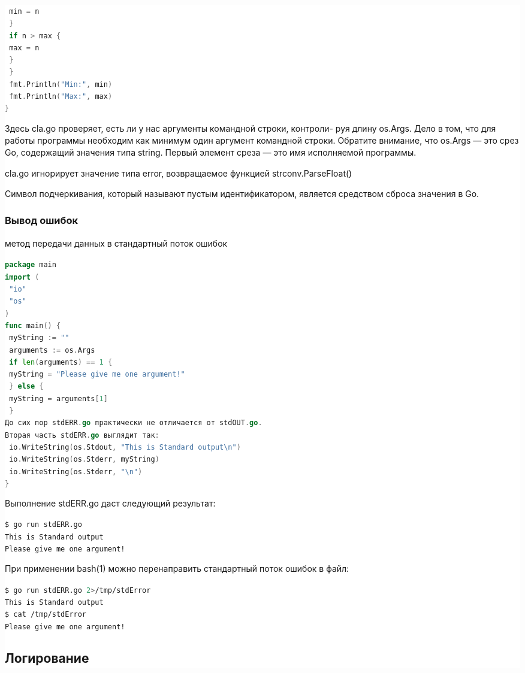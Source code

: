 ```go
 min = n
 }
 if n > max {
 max = n
 }
 }
 fmt.Println("Min:", min)
 fmt.Println("Max:", max)
}
```
   Здесь cla.go проверяет, есть ли у нас аргументы командной строки, контроли-
руя длину os.Args. Дело в том, что для работы программы необходим как минимум 
один аргумент командной строки. Обратите внимание, что os.Args — это срез Go, 
содержащий значения типа string. Первый элемент среза — это имя исполняемой 
программы.

cla.go игнорирует значение 
типа error, возвращаемое функцией strconv.ParseFloat()

Символ подчеркивания, который 
называют пустым идентификатором, является средством сброса значения в Go.
### Вывод ошибок
 метод передачи данных в стандартный поток ошибок
```go
package main
import (
 "io"
 "os"
)
func main() {
 myString := ""
 arguments := os.Args
 if len(arguments) == 1 {
 myString = "Please give me one argument!"
 } else {
 myString = arguments[1]
 }
До сих пор stdERR.go практически не отличается от stdOUT.go.
Вторая часть stdERR.go выглядит так:
 io.WriteString(os.Stdout, "This is Standard output\n")
 io.WriteString(os.Stderr, myString)
 io.WriteString(os.Stderr, "\n")
}
```
Выполнение stdERR.go даст следующий результат:
```bash
$ go run stdERR.go
This is Standard output
Please give me one argument!
```
При применении bash(1) можно перенаправить стандартный поток ошибок 
в файл:
```bash
$ go run stdERR.go 2>/tmp/stdError
This is Standard output
$ cat /tmp/stdError
Please give me one argument!
```
## Логирование
